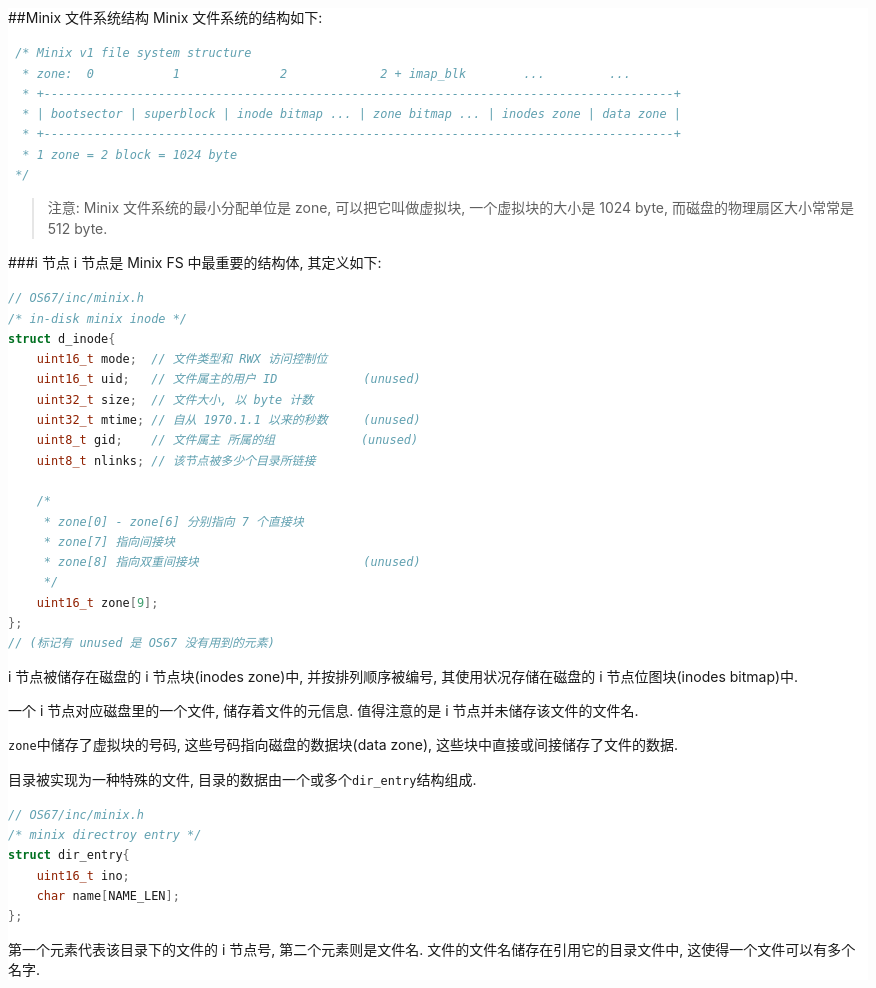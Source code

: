 ##Minix 文件系统结构
Minix 文件系统的结构如下:

```c
 /* Minix v1 file system structure
  * zone:  0           1              2             2 + imap_blk        ...         ...
  * +----------------------------------------------------------------------------------------+
  * | bootsector | superblock | inode bitmap ... | zone bitmap ... | inodes zone | data zone | 
  * +----------------------------------------------------------------------------------------+
  * 1 zone = 2 block = 1024 byte
 */
```

> 注意: Minix 文件系统的最小分配单位是 zone, 可以把它叫做虚拟块, 一个虚拟块的大小是 1024 byte, 而磁盘的物理扇区大小常常是 512 byte.

###i 节点
i 节点是 Minix FS 中最重要的结构体, 其定义如下:

```c
// OS67/inc/minix.h
/* in-disk minix inode */
struct d_inode{
    uint16_t mode;  // 文件类型和 RWX 访问控制位
    uint16_t uid;   // 文件属主的用户 ID            (unused)
    uint32_t size;  // 文件大小, 以 byte 计数 
    uint32_t mtime; // 自从 1970.1.1 以来的秒数     (unused)
    uint8_t gid;    // 文件属主 所属的组            (unused)
    uint8_t nlinks; // 该节点被多少个目录所链接

    /* 
     * zone[0] - zone[6] 分别指向 7 个直接块
     * zone[7] 指向间接块 
     * zone[8] 指向双重间接块                       (unused)
     */
    uint16_t zone[9]; 
};
// (标记有 unused 是 OS67 没有用到的元素)
```

i 节点被储存在磁盘的 i 节点块(inodes zone)中, 并按排列顺序被编号, 其使用状况存储在磁盘的 i 节点位图块(inodes bitmap)中.

一个 i 节点对应磁盘里的一个文件, 储存着文件的元信息. 值得注意的是 i 节点并未储存该文件的文件名. 

`zone`中储存了虚拟块的号码, 这些号码指向磁盘的数据块(data zone), 这些块中直接或间接储存了文件的数据.

目录被实现为一种特殊的文件, 目录的数据由一个或多个`dir_entry`结构组成.

```c
// OS67/inc/minix.h
/* minix directroy entry */
struct dir_entry{
    uint16_t ino;
    char name[NAME_LEN];
};
```

第一个元素代表该目录下的文件的 i 节点号, 第二个元素则是文件名. 文件的文件名储存在引用它的目录文件中, 这使得一个文件可以有多个名字.
